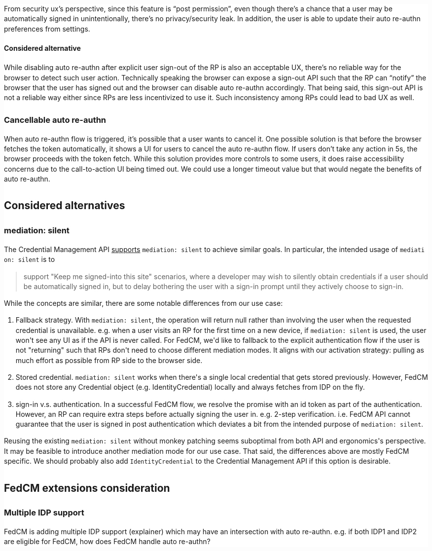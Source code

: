 From security ux’s perspective, since this feature is “post permission”, even though there’s a chance that a user may be automatically signed in unintentionally, there’s no privacy/security leak. In addition, the user is able to update their auto re-authn preferences from settings.
#### Considered alternative
While disabling auto re-authn after explicit user sign-out of the RP is also an acceptable UX, there’s no reliable way for the browser to detect such user action. Technically speaking the browser can expose a sign-out API such that the RP can “notify” the browser that the user has signed out and the browser can disable auto re-authn accordingly. That being said, this sign-out API is not a reliable way either since RPs are less incentivized to use it. Such inconsistency among RPs could lead to bad UX as well.
### Cancellable auto re-authn
When auto re-authn flow is triggered, it’s possible that a user wants to cancel it. One possible solution is that before the browser fetches the token automatically, it shows a UI for users to cancel the auto re-authn flow. If users don’t take any action in 5s, the browser proceeds with the token fetch. While this solution provides more controls to some users, it does raise accessibility concerns due to the call-to-action UI being timed out. We could use a longer timeout value but that would negate the benefits of auto re-authn.

## Considered alternatives
### mediation: silent
The Credential Management API [supports]([url](https://www.w3.org/TR/credential-management-1/#dom-credentialmediationrequirement-silent)) `mediation: silent` to achieve similar goals. In particular, the intended usage of `mediation: silent` is to
> support "Keep me signed-into this site" scenarios, where a developer may wish to silently obtain credentials if a user should be automatically signed in, but to delay bothering the user with a sign-in prompt until they actively choose to sign-in.

While the concepts are similar, there are some notable differences from our use case:
1. Fallback strategy. With `mediation: silent`, the operation will return null rather than involving the user when the requested credential is unavailable. e.g. when a user visits an RP for the first time on a new device, if `mediation: silent` is used, the user won't see any UI as if the API is never called. For FedCM, we'd like to fallback to the explicit authentication flow if the user is not "returning" such that RPs don't need to choose different mediation modes. It aligns with our activation strategy: pulling as much effort as possible from RP side to the browser side.

1. Stored credential. `mediation: silent` works when there's a single local credential that gets stored previously. However, FedCM does not store any Credential object (e.g. IdentityCredential) locally and always fetches from IDP on the fly. 

1. sign-in v.s. authentication. In a successful FedCM flow, we resolve the promise with an id token as part of the authentication. However, an RP can require extra steps before actually signing the user in. e.g. 2-step verification. i.e. FedCM API cannot guarantee that the user is signed in post authentication which deviates a bit from the intended purpose of `mediation: silent`. 

Reusing the existing `mediation: silent` without monkey patching seems suboptimal from both API and ergonomics's perspective. It may be feasible to introduce another mediation mode for our use case. That said, the differences above are mostly FedCM specific. We should probably also add `IdentityCredential` to the Credential Management API if this option is desirable. 

## FedCM extensions consideration
### Multiple IDP support
FedCM is adding multiple IDP support (explainer) which may have an intersection with auto re-authn. e.g. if both IDP1 and IDP2 are eligible for FedCM, how does FedCM handle auto re-authn?

